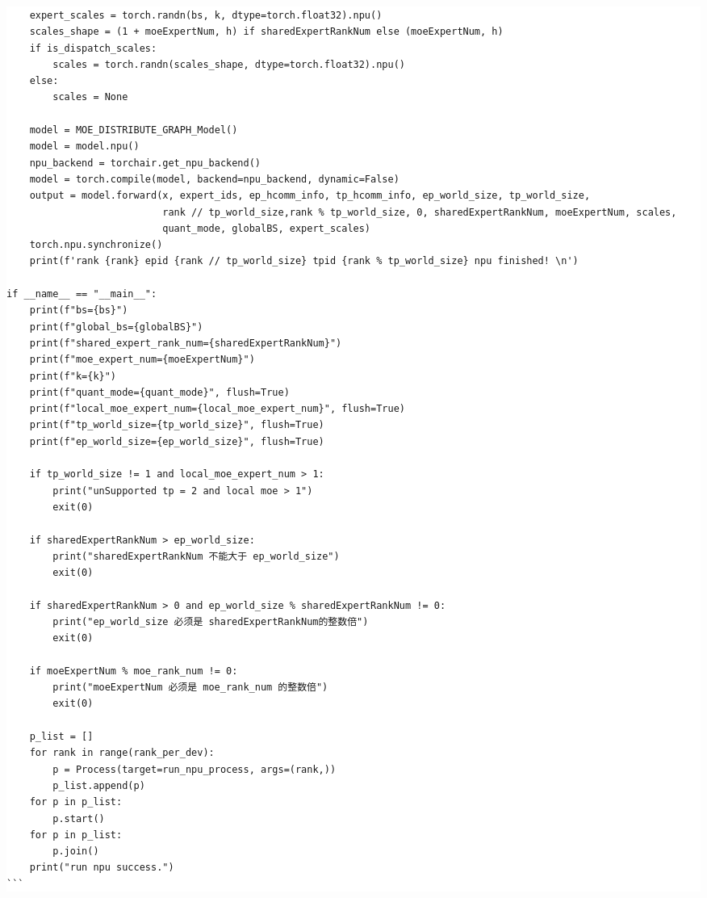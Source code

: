        expert_scales = torch.randn(bs, k, dtype=torch.float32).npu()
        scales_shape = (1 + moeExpertNum, h) if sharedExpertRankNum else (moeExpertNum, h)
        if is_dispatch_scales:
            scales = torch.randn(scales_shape, dtype=torch.float32).npu()
        else:
            scales = None
    
        model = MOE_DISTRIBUTE_GRAPH_Model()
        model = model.npu()
        npu_backend = torchair.get_npu_backend()
        model = torch.compile(model, backend=npu_backend, dynamic=False)
        output = model.forward(x, expert_ids, ep_hcomm_info, tp_hcomm_info, ep_world_size, tp_world_size,
                               rank // tp_world_size,rank % tp_world_size, 0, sharedExpertRankNum, moeExpertNum, scales,
                               quant_mode, globalBS, expert_scales)
        torch.npu.synchronize()
        print(f'rank {rank} epid {rank // tp_world_size} tpid {rank % tp_world_size} npu finished! \n')
    
    if __name__ == "__main__":
        print(f"bs={bs}")
        print(f"global_bs={globalBS}")
        print(f"shared_expert_rank_num={sharedExpertRankNum}")
        print(f"moe_expert_num={moeExpertNum}")
        print(f"k={k}")
        print(f"quant_mode={quant_mode}", flush=True)
        print(f"local_moe_expert_num={local_moe_expert_num}", flush=True)
        print(f"tp_world_size={tp_world_size}", flush=True)
        print(f"ep_world_size={ep_world_size}", flush=True)
    
        if tp_world_size != 1 and local_moe_expert_num > 1:
            print("unSupported tp = 2 and local moe > 1")
            exit(0)
    
        if sharedExpertRankNum > ep_world_size:
            print("sharedExpertRankNum 不能大于 ep_world_size")
            exit(0)
    
        if sharedExpertRankNum > 0 and ep_world_size % sharedExpertRankNum != 0:
            print("ep_world_size 必须是 sharedExpertRankNum的整数倍")
            exit(0)
    
        if moeExpertNum % moe_rank_num != 0:
            print("moeExpertNum 必须是 moe_rank_num 的整数倍")
            exit(0)
    
        p_list = []
        for rank in range(rank_per_dev):
            p = Process(target=run_npu_process, args=(rank,))
            p_list.append(p)
        for p in p_list:
            p.start()
        for p in p_list:
            p.join()
        print("run npu success.")
    ```

